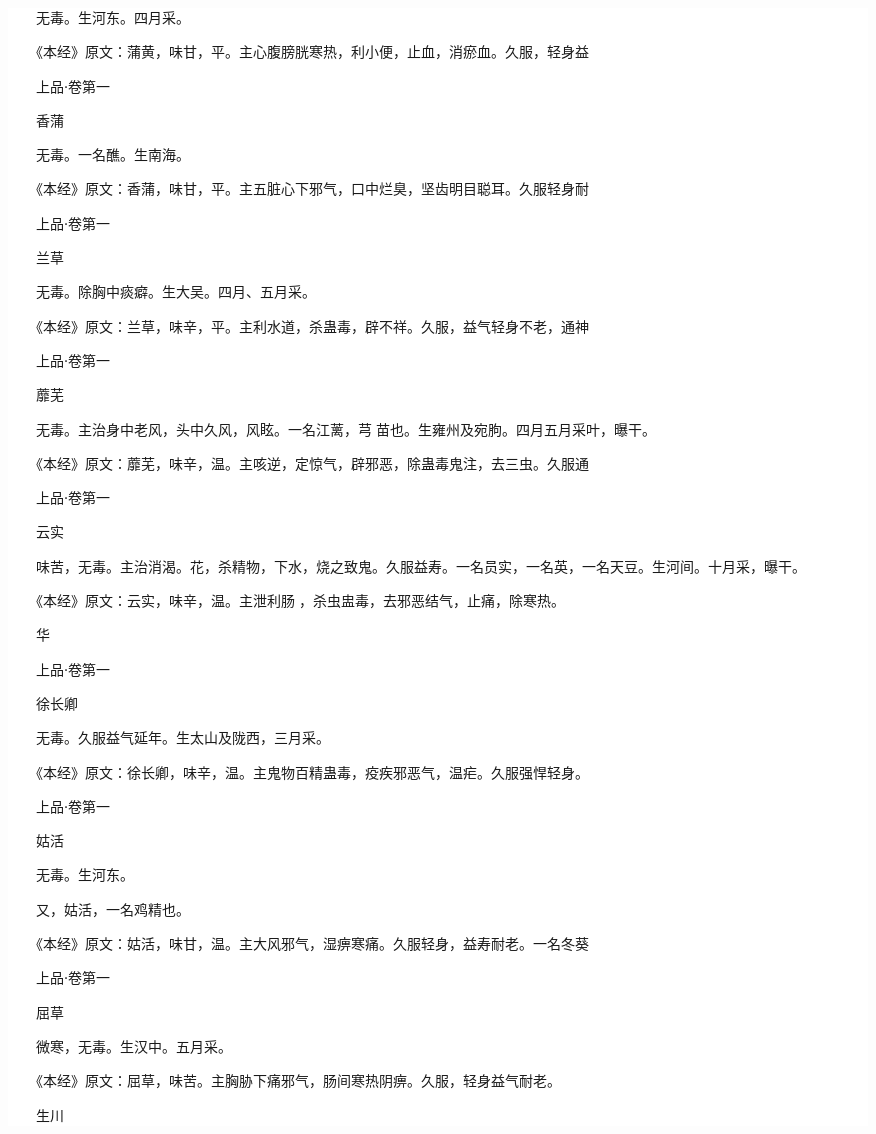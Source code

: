 　　无毒。生河东。四月采。

　　《本经》原文：蒲黄，味甘，平。主心腹膀胱寒热，利小便，止血，消瘀血。久服，轻身益

　　上品·卷第一

　　香蒲

　　无毒。一名醮。生南海。

　　《本经》原文：香蒲，味甘，平。主五脏心下邪气，口中烂臭，坚齿明目聪耳。久服轻身耐

　　上品·卷第一

　　兰草

　　无毒。除胸中痰癖。生大吴。四月、五月采。

　　《本经》原文：兰草，味辛，平。主利水道，杀蛊毒，辟不祥。久服，益气轻身不老，通神

　　上品·卷第一

　　蘼芜

　　无毒。主治身中老风，头中久风，风眩。一名江蓠，芎 苗也。生雍州及宛朐。四月五月采叶，曝干。

　　《本经》原文：蘼芜，味辛，温。主咳逆，定惊气，辟邪恶，除蛊毒鬼注，去三虫。久服通

　　上品·卷第一

　　云实

　　味苦，无毒。主治消渴。花，杀精物，下水，烧之致鬼。久服益寿。一名员实，一名英，一名天豆。生河间。十月采，曝干。

　　《本经》原文：云实，味辛，温。主泄利肠 ，杀虫盅毒，去邪恶结气，止痛，除寒热。

　　华

　　上品·卷第一

　　徐长卿

　　无毒。久服益气延年。生太山及陇西，三月采。

　　《本经》原文：徐长卿，味辛，温。主鬼物百精蛊毒，疫疾邪恶气，温疟。久服强悍轻身。

　　上品·卷第一

　　姑活

　　无毒。生河东。

　　又，姑活，一名鸡精也。

　　《本经》原文：姑活，味甘，温。主大风邪气，湿痹寒痛。久服轻身，益寿耐老。一名冬葵

　　上品·卷第一

　　屈草

　　微寒，无毒。生汉中。五月采。

　　《本经》原文：屈草，味苦。主胸胁下痛邪气，肠间寒热阴痹。久服，轻身益气耐老。

　　生川
